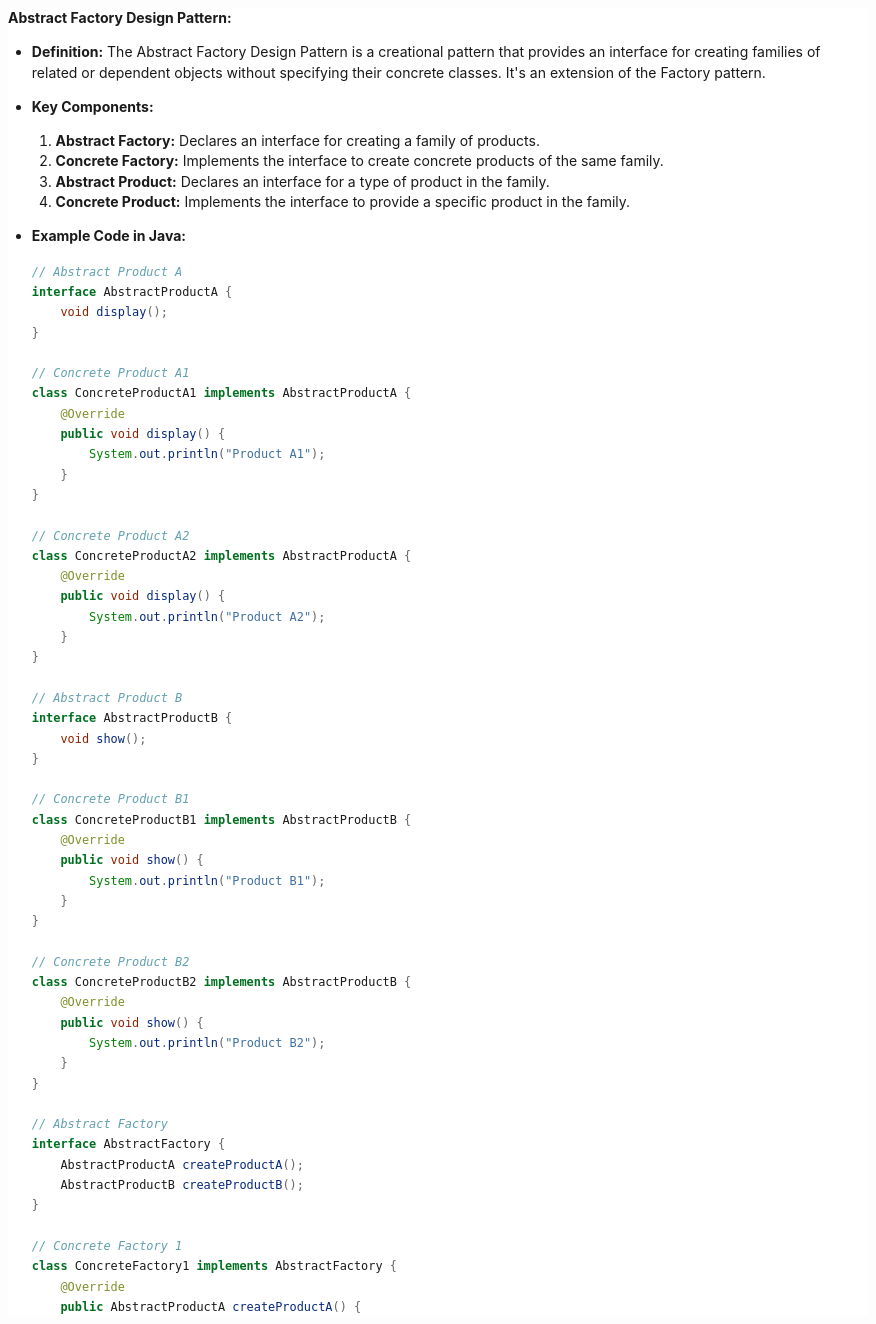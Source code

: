 **Abstract Factory Design Pattern:**
- **Definition:** The Abstract Factory Design Pattern is a creational pattern that provides an interface for creating families of related or dependent objects without specifying their concrete classes. It's an extension of the Factory pattern.

- **Key Components:**
  1. **Abstract Factory:** Declares an interface for creating a family of products.
  2. **Concrete Factory:** Implements the interface to create concrete products of the same family.
  3. **Abstract Product:** Declares an interface for a type of product in the family.
  4. **Concrete Product:** Implements the interface to provide a specific product in the family.

- **Example Code in Java:**
  ```java
  // Abstract Product A
  interface AbstractProductA {
      void display();
  }

  // Concrete Product A1
  class ConcreteProductA1 implements AbstractProductA {
      @Override
      public void display() {
          System.out.println("Product A1");
      }
  }

  // Concrete Product A2
  class ConcreteProductA2 implements AbstractProductA {
      @Override
      public void display() {
          System.out.println("Product A2");
      }
  }

  // Abstract Product B
  interface AbstractProductB {
      void show();
  }

  // Concrete Product B1
  class ConcreteProductB1 implements AbstractProductB {
      @Override
      public void show() {
          System.out.println("Product B1");
      }
  }

  // Concrete Product B2
  class ConcreteProductB2 implements AbstractProductB {
      @Override
      public void show() {
          System.out.println("Product B2");
      }
  }

  // Abstract Factory
  interface AbstractFactory {
      AbstractProductA createProductA();
      AbstractProductB createProductB();
  }

  // Concrete Factory 1
  class ConcreteFactory1 implements AbstractFactory {
      @Override
      public AbstractProductA createProductA() {
  ```